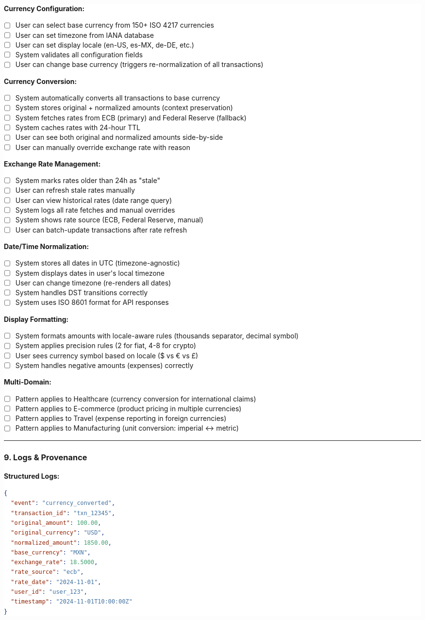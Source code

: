 **Currency Configuration:**
- [ ] User can select base currency from 150+ ISO 4217 currencies
- [ ] User can set timezone from IANA database
- [ ] User can set display locale (en-US, es-MX, de-DE, etc.)
- [ ] System validates all configuration fields
- [ ] User can change base currency (triggers re-normalization of all transactions)

**Currency Conversion:**
- [ ] System automatically converts all transactions to base currency
- [ ] System stores original + normalized amounts (context preservation)
- [ ] System fetches rates from ECB (primary) and Federal Reserve (fallback)
- [ ] System caches rates with 24-hour TTL
- [ ] User can see both original and normalized amounts side-by-side
- [ ] User can manually override exchange rate with reason

**Exchange Rate Management:**
- [ ] System marks rates older than 24h as "stale"
- [ ] User can refresh stale rates manually
- [ ] User can view historical rates (date range query)
- [ ] System logs all rate fetches and manual overrides
- [ ] System shows rate source (ECB, Federal Reserve, manual)
- [ ] User can batch-update transactions after rate refresh

**Date/Time Normalization:**
- [ ] System stores all dates in UTC (timezone-agnostic)
- [ ] System displays dates in user's local timezone
- [ ] User can change timezone (re-renders all dates)
- [ ] System handles DST transitions correctly
- [ ] System uses ISO 8601 format for API responses

**Display Formatting:**
- [ ] System formats amounts with locale-aware rules (thousands separator, decimal symbol)
- [ ] System applies precision rules (2 for fiat, 4-8 for crypto)
- [ ] User sees currency symbol based on locale ($ vs € vs £)
- [ ] System handles negative amounts (expenses) correctly

**Multi-Domain:**
- [ ] Pattern applies to Healthcare (currency conversion for international claims)
- [ ] Pattern applies to E-commerce (product pricing in multiple currencies)
- [ ] Pattern applies to Travel (expense reporting in foreign currencies)
- [ ] Pattern applies to Manufacturing (unit conversion: imperial ↔ metric)

---

### 9. Logs & Provenance

**Structured Logs:**

```json
{
  "event": "currency_converted",
  "transaction_id": "txn_12345",
  "original_amount": 100.00,
  "original_currency": "USD",
  "normalized_amount": 1850.00,
  "base_currency": "MXN",
  "exchange_rate": 18.5000,
  "rate_source": "ecb",
  "rate_date": "2024-11-01",
  "user_id": "user_123",
  "timestamp": "2024-11-01T10:00:00Z"
}
```

